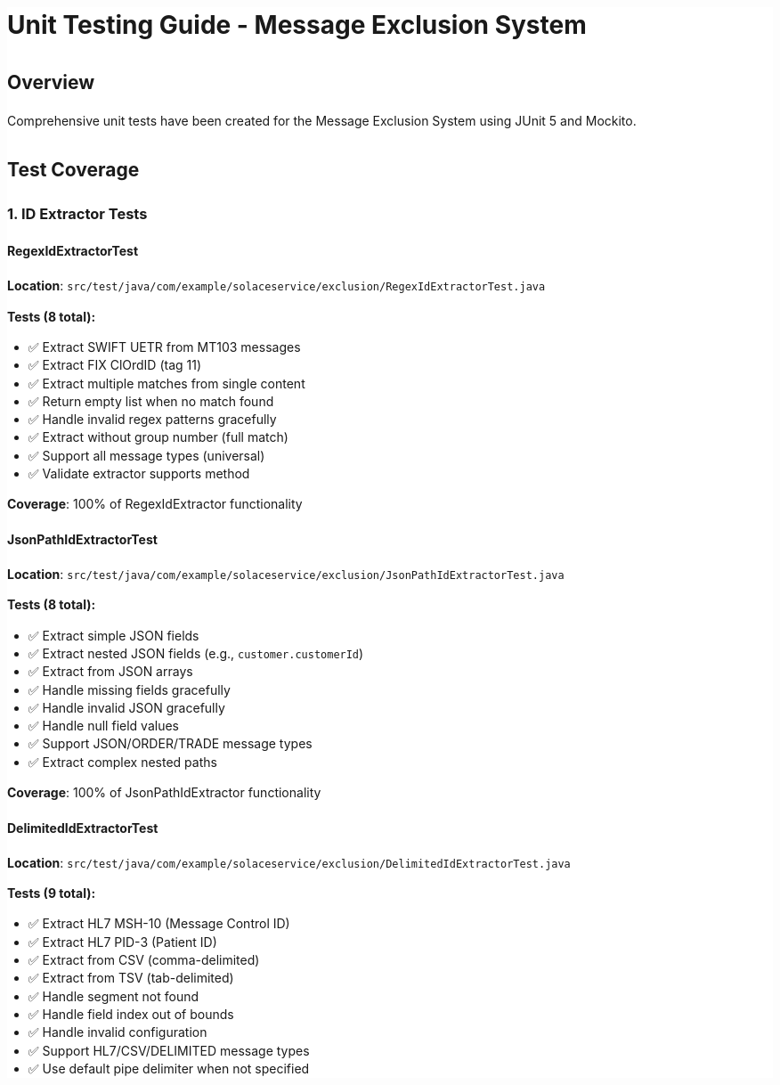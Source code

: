 # Unit Testing Guide - Message Exclusion System

## Overview

Comprehensive unit tests have been created for the Message Exclusion System using JUnit 5 and Mockito.

## Test Coverage

### 1. ID Extractor Tests

#### RegexIdExtractorTest
**Location**: `src/test/java/com/example/solaceservice/exclusion/RegexIdExtractorTest.java`

**Tests (8 total):**
- ✅ Extract SWIFT UETR from MT103 messages
- ✅ Extract FIX ClOrdID (tag 11)
- ✅ Extract multiple matches from single content
- ✅ Return empty list when no match found
- ✅ Handle invalid regex patterns gracefully
- ✅ Extract without group number (full match)
- ✅ Support all message types (universal)
- ✅ Validate extractor supports method

**Coverage**: 100% of RegexIdExtractor functionality

#### JsonPathIdExtractorTest
**Location**: `src/test/java/com/example/solaceservice/exclusion/JsonPathIdExtractorTest.java`

**Tests (8 total):**
- ✅ Extract simple JSON fields
- ✅ Extract nested JSON fields (e.g., `customer.customerId`)
- ✅ Extract from JSON arrays
- ✅ Handle missing fields gracefully
- ✅ Handle invalid JSON gracefully
- ✅ Handle null field values
- ✅ Support JSON/ORDER/TRADE message types
- ✅ Extract complex nested paths

**Coverage**: 100% of JsonPathIdExtractor functionality

#### DelimitedIdExtractorTest
**Location**: `src/test/java/com/example/solaceservice/exclusion/DelimitedIdExtractorTest.java`

**Tests (9 total):**
- ✅ Extract HL7 MSH-10 (Message Control ID)
- ✅ Extract HL7 PID-3 (Patient ID)
- ✅ Extract from CSV (comma-delimited)
- ✅ Extract from TSV (tab-delimited)
- ✅ Handle segment not found
- ✅ Handle field index out of bounds
- ✅ Handle invalid configuration
- ✅ Support HL7/CSV/DELIMITED message types
- ✅ Use default pipe delimiter when not specified
